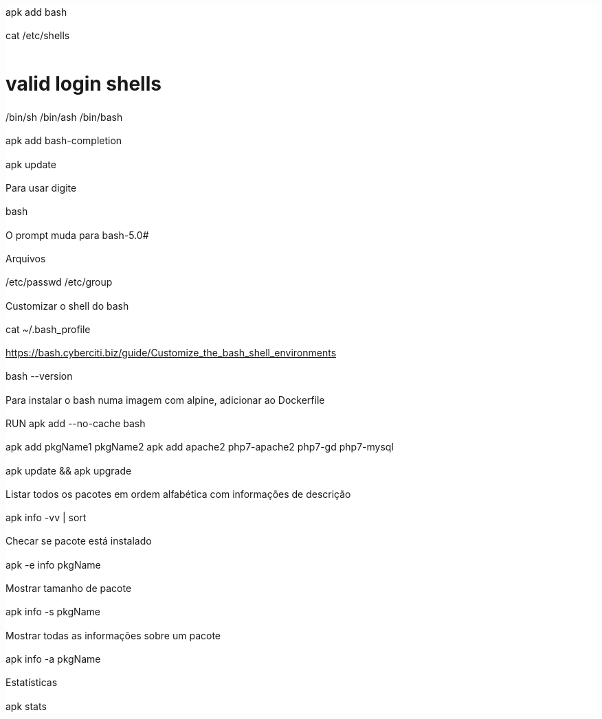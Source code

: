 apk add bash

cat /etc/shells

# valid login shells
/bin/sh
/bin/ash
/bin/bash

apk add bash-completion

apk update

Para usar digite

bash

O prompt muda para
bash-5.0#

Arquivos

/etc/passwd
/etc/group

Customizar o shell do bash

cat ~/.bash_profile

https://bash.cyberciti.biz/guide/Customize_the_bash_shell_environments

bash --version

Para instalar o bash numa imagem com alpine, adicionar ao Dockerfile

RUN apk add --no-cache bash

apk add pkgName1 pkgName2
apk add apache2 php7-apache2 php7-gd php7-mysql

apk update && apk upgrade

Listar todos os pacotes em ordem alfabética com informações de descrição

apk info -vv | sort 

Checar se pacote está instalado

apk -e info pkgName

Mostrar tamanho de pacote

apk info -s pkgName

Mostrar todas as informações sobre um pacote

apk info -a pkgName

Estatísticas

apk stats
